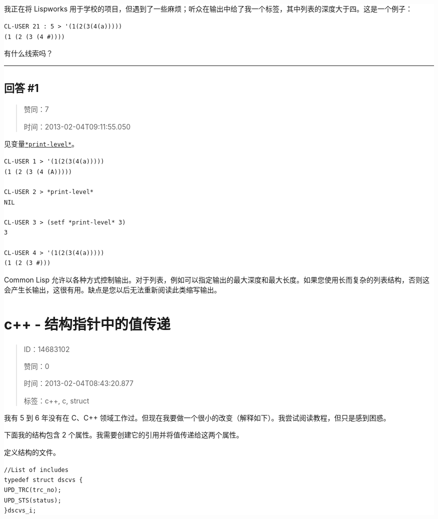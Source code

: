 我正在将 Lispworks 用于学校的项目，但遇到了一些麻烦；听众在输出中给了我一个标签，其中列表的深度大于四。这是一个例子：

```
CL-USER 21 : 5 > '(1(2(3(4(a)))))
(1 (2 (3 (4 #)))) 
```

有什么线索吗？

* * *

## 回答 #1

> 赞同：7
> 
> 时间：2013-02-04T09:11:55.050

见变量[`*print-level*`](http://www.lispworks.com/documentation/HyperSpec/Body/v_pr_lev.htm#STprint-levelST)。

```
CL-USER 1 > '(1(2(3(4(a)))))
(1 (2 (3 (4 (A)))))

CL-USER 2 > *print-level*
NIL

CL-USER 3 > (setf *print-level* 3)
3

CL-USER 4 > '(1(2(3(4(a)))))
(1 (2 (3 #))) 
```

Common Lisp 允许以各种方式控制输出。对于列表，例如可以指定输出的最大深度和最大长度。如果您使用长而复杂的列表结构，否则这会产生长输出，这很有用。缺点是您以后无法重新阅读此类缩写输出。

# c++ - 结构指针中的值传递

> ID：14683102
> 
> 赞同：0
> 
> 时间：2013-02-04T08:43:20.877
> 
> 标签：c++, c, struct

我有 5 到 6 年没有在 C、C++ 领域工作过。但现在我要做一个很小的改变（解释如下）。我尝试阅读教程，但只是感到困惑。

下面我的结构包含 2 个属性。我需要创建它的引用并将值传递给这两个属性。

定义结构的文件。

```
//List of includes
typedef struct dscvs {
UPD_TRC(trc_no);
UPD_STS(status);
}dscvs_i; 
```
